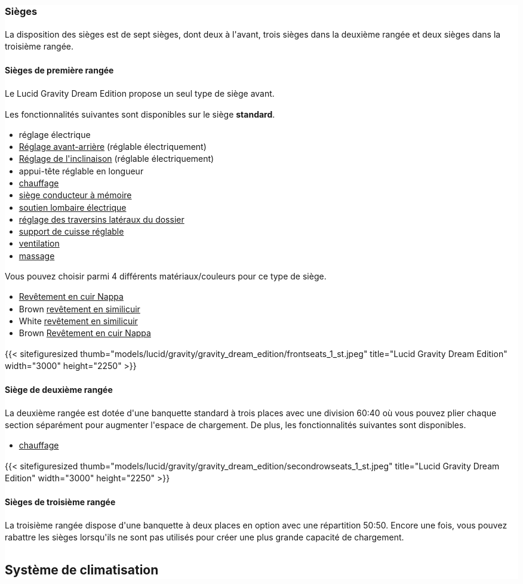 ### Sièges

La disposition des sièges est de sept sièges, dont deux à l'avant, trois sièges dans la deuxième rangée et deux sièges dans la troisième rangée.

#### Sièges de première rangée

Le Lucid Gravity Dream Edition propose un seul type de siège avant.

Les fonctionnalités suivantes sont disponibles sur le siège **standard**.

- réglage électrique
- [Réglage avant-arrière](../../../../technology/seats/adjustment/#fore-and-aft-adjustment) (réglable électriquement)
- [Réglage de l'inclinaison](../../../../technology/seats/adjustment/#recline-adjustment) (réglable électriquement)
- appui-tête réglable en longueur
- [chauffage](../../../../technology/seats/adjustment/#heating)
- [siège conducteur à mémoire](../../../../technology/seats/adjustment/#seat-memory)
- [soutien lombaire électrique](../../../../technology/seats/adjustment/#lumbar-support)
- [réglage des traversins latéraux du dossier](../../../../technology/seats/adjustment/#backrest-side-bolster-adjustment)
- [support de cuisse réglable](../../../../technology/seats/adjustment/#thigh-support-adjustment)
- [ventilation](../../../../technology/seats/adjustment/#ventilation)
- [massage](../../../../technology/seats/adjustment/#massage)

Vous pouvez choisir parmi 4 différents matériaux/couleurs pour ce type de siège.

-  [Revêtement en cuir Nappa](../../../../technology/seats/materials/#leather)
- Brown [revêtement en similicuir](../../../../technology/seats/materials/#leatherette)
- White [revêtement en similicuir](../../../../technology/seats/materials/#leatherette)
- Brown [Revêtement en cuir Nappa](../../../../technology/seats/materials/#leather)

{{< sitefiguresized thumb="models/lucid/gravity/gravity_dream_edition/frontseats_1_st.jpeg" title="Lucid Gravity Dream Edition" width="3000" height="2250"  >}}

#### Siège de deuxième rangée

La deuxième rangée est dotée d'une banquette standard à trois places avec une division 60:40 où vous pouvez plier chaque section séparément pour augmenter l'espace de chargement. De plus, les fonctionnalités suivantes sont disponibles.

- [chauffage](../../../../technology/seats/adjustment/#heating)

{{< sitefiguresized thumb="models/lucid/gravity/gravity_dream_edition/secondrowseats_1_st.jpeg" title="Lucid Gravity Dream Edition" width="3000" height="2250"  >}}

#### Sièges de troisième rangée

La troisième rangée dispose d'une banquette à deux places en option avec une répartition 50:50. Encore une fois, vous pouvez rabattre les sièges lorsqu'ils ne sont pas utilisés pour créer une plus grande capacité de chargement.

## Système de climatisation
